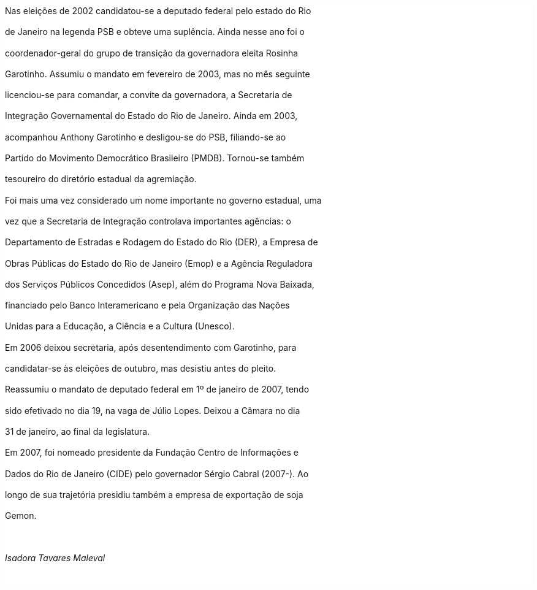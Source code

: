 

Nas eleições de 2002 candidatou-se a deputado federal pelo estado do Rio

de Janeiro na legenda PSB e obteve uma suplência. Ainda nesse ano foi o

coordenador-geral do grupo de transição da governadora eleita Rosinha

Garotinho. Assumiu o mandato em fevereiro de 2003, mas no mês seguinte

licenciou-se para comandar, a convite da governadora, a Secretaria de

Integração Governamental do Estado do Rio de Janeiro. Ainda em 2003,

acompanhou Anthony Garotinho e desligou-se do PSB, filiando-se ao

Partido do Movimento Democrático Brasileiro (PMDB). Tornou-se também

tesoureiro do diretório estadual da agremiação.



Foi mais uma vez considerado um nome importante no governo estadual, uma

vez que a Secretaria de Integração controlava importantes agências: o

Departamento de Estradas e Rodagem do Estado do Rio (DER), a Empresa de

Obras Públicas do Estado do Rio de Janeiro (Emop) e a Agência Reguladora

dos Serviços Públicos Concedidos (Asep), além do Programa Nova Baixada,

financiado pelo Banco Interamericano e pela Organização das Nações

Unidas para a Educação, a Ciência e a Cultura (Unesco).



Em 2006 deixou secretaria, após desentendimento com Garotinho, para

candidatar-se às eleições de outubro, mas desistiu antes do pleito.

Reassumiu o mandato de deputado federal em 1º de janeiro de 2007, tendo

sido efetivado no dia 19, na vaga de Júlio Lopes. Deixou a Câmara no dia

31 de janeiro, ao final da legislatura.



Em 2007, foi nomeado presidente da Fundação Centro de Informações e

Dados do Rio de Janeiro (CIDE) pelo governador Sérgio Cabral (2007-). Ao

longo de sua trajetória presidiu também a empresa de exportação de soja

Gemon.



 



*Isadora Tavares Maleval*



 

